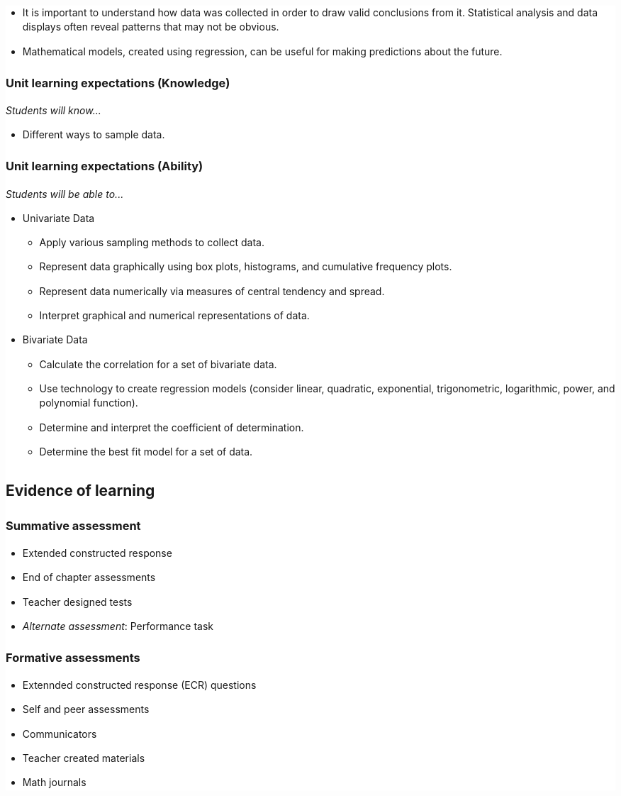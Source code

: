 - It is important to understand how data was collected in order to draw valid conclusions from it. Statistical analysis and data displays often reveal patterns that may not be obvious.

- Mathematical models, created using regression, can be useful for making predictions about the future.

### Unit learning expectations (Knowledge)

_Students will know..._

- Different ways to sample data.

### Unit learning expectations (Ability)

_Students will be able to..._

- Univariate Data

  - Apply various sampling methods to collect data.

  - Represent data graphically using box plots, histograms, and cumulative frequency plots.

  - Represent data numerically via measures of central tendency and spread.

  - Interpret graphical and numerical representations of data.

- Bivariate Data

  - Calculate the correlation for a set of bivariate data.

  - Use technology to create regression models (consider linear, quadratic, exponential, trigonometric, logarithmic, power, and polynomial function).

  - Determine and interpret the coefficient of determination.

  - Determine the best fit model for a set of data.

## Evidence of learning

### Summative assessment

- Extended constructed response

- End of chapter assessments

- Teacher designed tests

- _Alternate assessment_: Performance task

### Formative assessments

- Extennded constructed response (ECR) questions

- Self and peer assessments

- Communicators

- Teacher created materials

- Math journals
